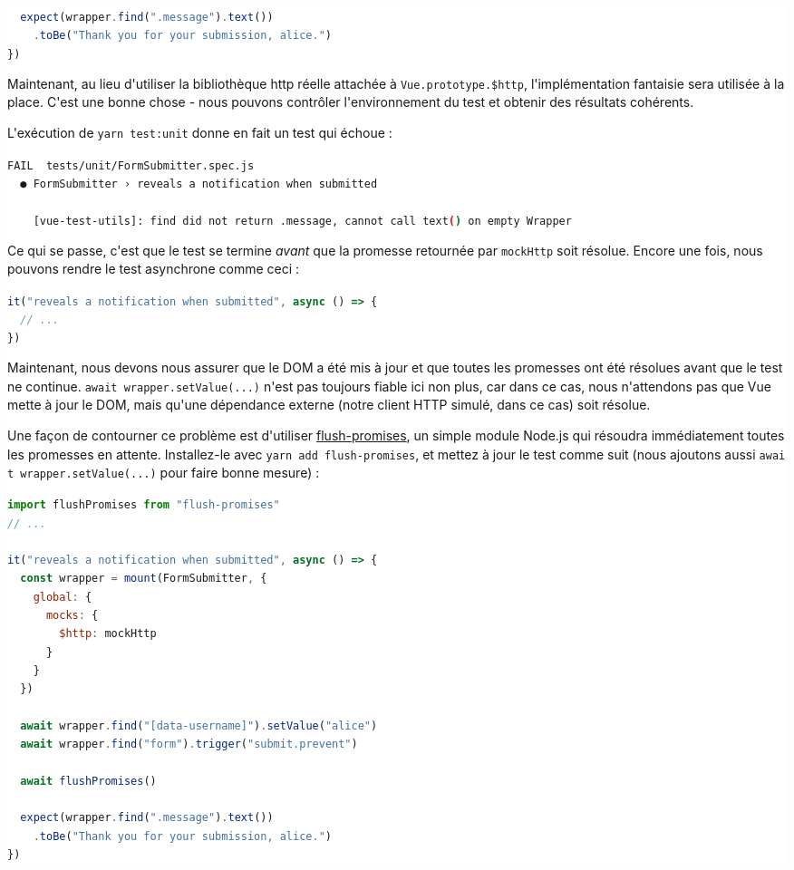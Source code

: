 ```js
  expect(wrapper.find(".message").text())
    .toBe("Thank you for your submission, alice.")
})
```

Maintenant, au lieu d'utiliser la bibliothèque http réelle attachée à `Vue.prototype.$http`, l'implémentation fantaisie sera utilisée à la place. C'est une bonne chose - nous pouvons contrôler l'environnement du test et obtenir des résultats cohérents.

L'exécution de `yarn test:unit` donne en fait un test qui échoue :

```sh
FAIL  tests/unit/FormSubmitter.spec.js
  ● FormSubmitter › reveals a notification when submitted

    [vue-test-utils]: find did not return .message, cannot call text() on empty Wrapper
```

Ce qui se passe, c'est que le test se termine _avant_ que la promesse retournée par `mockHttp` soit résolue. Encore une fois, nous pouvons rendre le test asynchrone comme ceci :

```js
it("reveals a notification when submitted", async () => {
  // ...
})
```

Maintenant, nous devons nous assurer que le DOM a été mis à jour et que toutes les promesses ont été résolues avant que le test ne continue. `await wrapper.setValue(...)` n'est pas toujours fiable ici non plus, car dans ce cas, nous n'attendons pas que Vue mette à jour le DOM, mais qu'une dépendance externe (notre client HTTP simulé, dans ce cas) soit résolue. 

Une façon de contourner ce problème est d'utiliser [flush-promises](https://www.npmjs.com/package/flush-promises), un simple module Node.js qui résoudra immédiatement toutes les promesses en attente. Installez-le avec `yarn add flush-promises`, et mettez à jour le test comme suit (nous ajoutons aussi `await wrapper.setValue(...)` pour faire bonne mesure) :

```js
import flushPromises from "flush-promises"
// ...

it("reveals a notification when submitted", async () => {
  const wrapper = mount(FormSubmitter, {
    global: {
      mocks: {
        $http: mockHttp
      }
    }
  })

  await wrapper.find("[data-username]").setValue("alice")
  await wrapper.find("form").trigger("submit.prevent")

  await flushPromises()

  expect(wrapper.find(".message").text())
    .toBe("Thank you for your submission, alice.")
})
```
